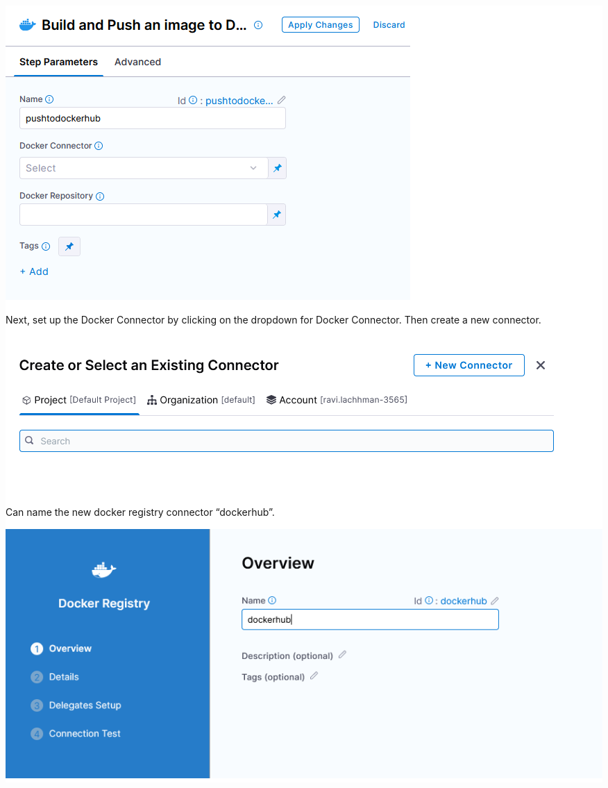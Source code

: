 ![Push Connector](static/ci-tutorial-node-docker/push_connector.png)

Next, set up the Docker Connector by clicking on the dropdown for Docker Connector. 
Then create a new connector.

![Docker Connector](static/ci-tutorial-node-docker/docker_connector.png)

Can name the new docker registry connector “dockerhub”.

![Docker Hub Conncetor](static/ci-tutorial-node-docker/dh_connector.png)
